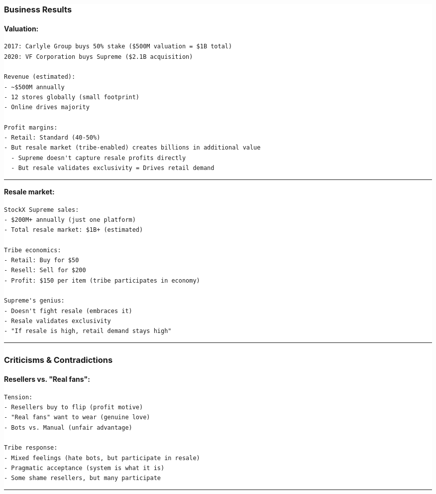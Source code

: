 
### Business Results

**Valuation:**
```
2017: Carlyle Group buys 50% stake ($500M valuation = $1B total)
2020: VF Corporation buys Supreme ($2.1B acquisition)

Revenue (estimated):
- ~$500M annually
- 12 stores globally (small footprint)
- Online drives majority

Profit margins:
- Retail: Standard (40-50%)
- But resale market (tribe-enabled) creates billions in additional value
  - Supreme doesn't capture resale profits directly
  - But resale validates exclusivity = Drives retail demand
```

---

**Resale market:**
```
StockX Supreme sales:
- $200M+ annually (just one platform)
- Total resale market: $1B+ (estimated)

Tribe economics:
- Retail: Buy for $50
- Resell: Sell for $200
- Profit: $150 per item (tribe participates in economy)

Supreme's genius:
- Doesn't fight resale (embraces it)
- Resale validates exclusivity
- "If resale is high, retail demand stays high"
```

---

### Criticisms & Contradictions

**Resellers vs. "Real fans":**
```
Tension:
- Resellers buy to flip (profit motive)
- "Real fans" want to wear (genuine love)
- Bots vs. Manual (unfair advantage)

Tribe response:
- Mixed feelings (hate bots, but participate in resale)
- Pragmatic acceptance (system is what it is)
- Some shame resellers, but many participate
```

---